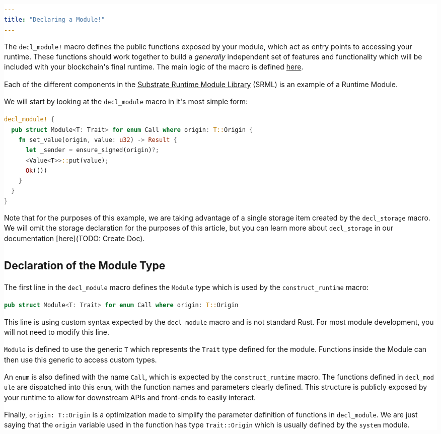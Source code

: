 ```yaml
---
title: "Declaring a Module!"
---
```


The `decl_module!` macro defines the public functions exposed by your module, which act as entry points to accessing your runtime. These functions should work together to build a *generally* independent set of features and functionality which will be included with your blockchain's final runtime. The main logic of the macro is defined [here](https://crates.parity.io/srml_support/macro.decl_module.html).

Each of the different components in the [Substrate Runtime Module Library](https://github.com/paritytech/substrate/tree/master/srml) (SRML) is an example of a Runtime Module.

We will start by looking at the `decl_module` macro in it's most simple form:

```rust
decl_module! {
  pub struct Module<T: Trait> for enum Call where origin: T::Origin {
    fn set_value(origin, value: u32) -> Result {
      let _sender = ensure_signed(origin)?;
      <Value<T>>::put(value);
      Ok(())
    }
  }
}
```

Note that for the purposes of this example, we are taking advantage of a single storage item created by the `decl_storage` macro. We will omit the storage declaration for the purposes of this article, but you can learn more about `decl_storage` in our documentation [here](TODO: Create Doc).

## Declaration of the Module Type

The first line in the `decl_module` macro defines the `Module` type which is used by the `construct_runtime` macro:

```rust
pub struct Module<T: Trait> for enum Call where origin: T::Origin
```

This line is using custom syntax expected by the `decl_module` macro and is not standard Rust. For most module development, you will not need to modify this line.

`Module` is defined to use the generic `T` which represents the `Trait` type defined for the module. Functions inside the Module can then use this generic to access custom types.

An `enum` is also defined with the name `Call`, which is expected by the `construct_runtime` macro. The functions defined in `decl_module` are dispatched into this `enum`, with the function names and parameters clearly defined. This structure is publicly exposed by your runtime to allow for downstream APIs and front-ends to easily interact.

Finally, `origin: T::Origin` is a optimization made to simplify the parameter definition of functions in `decl_module`. We are just saying that the `origin` variable used in the function has type `Trait::Origin` which is usually defined by the `system` module.
